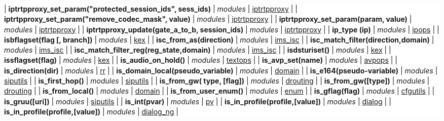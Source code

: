 | **iptrtpproxy_set_param("protected_session_ids", sess_ids)**                     | *modules*   | [iptrtpproxy](http://www.kamailio.org/docs/modules/4.1.x/modules/iptrtpproxy.html#iptrtpproxy_set_param(protected_session_ids)) |
| **iptrtpproxy_set_param("remove_codec_mask", value)**                            | *modules*   | [iptrtpproxy](http://www.kamailio.org/docs/modules/4.1.x/modules/iptrtpproxy.html#iptrtpproxy_set_param(remove_codec_mask))     |
| **iptrtpproxy_set_param(param, value)**                                          | *modules*   | [iptrtpproxy](http://www.kamailio.org/docs/modules/4.1.x/modules/iptrtpproxy.html#iptrtpproxy_set_param)                        |
| **iptrtpproxy_update(gate_a\_to_b, session_ids)**                                | *modules*   | [iptrtpproxy](http://www.kamailio.org/docs/modules/4.1.x/modules/iptrtpproxy.html#iptrtpproxy_update)                           |
| **ip_type (ip)**                                                                 | *modules*   | [ipops](http://www.kamailio.org/docs/modules/4.1.x/modules/ipops.html#ipops.f.is_ip_type)                                       |
| **isbflagset(flag \[, branch\])**                                                | *modules*   | [kex](http://www.kamailio.org/docs/modules/4.1.x/modules/kex.html#kex.f.isbflagset)                                             |
| **isc_from_as(direction)**                                                       | *modules*   | [ims_isc](http://www.kamailio.org/docs/modules/4.1.x/modules/ims_isc.html)                                                      |
| **isc_match_filter(direction,domain)**                                           | *modules*   | [ims_isc](http://www.kamailio.org/docs/modules/4.1.x/modules/ims_isc.html)                                                      |
| **isc_match_filter_reg(reg_state,domain)**                                       | *modules*   | [ims_isc](http://www.kamailio.org/docs/modules/4.1.x/modules/ims_isc.html)                                                      |
| **isdsturiset()**                                                                | *modules*   | [kex](http://www.kamailio.org/docs/modules/4.1.x/modules/kex.html#kex.f.isdsturiset)                                            |
| **issflagset(flag)**                                                             | *modules*   | [kex](http://www.kamailio.org/docs/modules/4.1.x/modules/kex.html#kex.f.issflagset)                                             |
| **is_audio_on_hold()**                                                           | *modules*   | [textops](http://www.kamailio.org/docs/modules/4.1.x/modules/textops.html)                                                      |
| **is_avp_set(name)**                                                             | *modules*   | [avpops](http://www.kamailio.org/docs/modules/4.1.x/modules/avpops.html#avpops.f.is_avp_set)                                    |
| **is_direction(dir)**                                                            | *modules*   | [rr](http://www.kamailio.org/docs/modules/4.1.x/modules/rr.html)                                                                |
| **is_domain_local(pseudo_variable)**                                             | *modules*   | [domain](http://www.kamailio.org/docs/modules/4.1.x/modules/domain.html)                                                        |
| **is_e164(pseudo-variable)**                                                     | *modules*   | [siputils](http://www.kamailio.org/docs/modules/4.1.x/modules/siputils.html#siputils.f.is_e164)                                 |
| **is_first_hop()**                                                               | *modules*   | [siputils](http://www.kamailio.org/docs/modules/4.1.x/modules/siputils.html#siputils.f.is_first_hop)                            |
| **is_from_gw( type, \[flag\])**                                                  | *modules*   | [drouting](http://www.kamailio.org/docs/modules/4.1.x/modules/drouting.html)                                                    |
| **is_from_gw(\[type\])**                                                         | *modules*   | [drouting](http://www.kamailio.org/docs/modules/4.1.x/modules/drouting.html)                                                    |
| **is_from_local()**                                                              | *modules*   | [domain](http://www.kamailio.org/docs/modules/4.1.x/modules/domain.html)                                                        |
| **is_from_user_enum()**                                                          | *modules*   | [enum](http://www.kamailio.org/docs/modules/4.1.x/modules/enum.html)                                                            |
| **is_gflag(flag)**                                                               | *modules*   | [cfgutils](http://www.kamailio.org/docs/modules/4.1.x/modules/cfgutils.html#cfgutils.f.is_gflag)                                |
| **is_gruu(\[uri\])**                                                             | *modules*   | [siputils](http://www.kamailio.org/docs/modules/4.1.x/modules/siputils.html#siputils.f.is_gruu)                                 |
| **is_int(pvar)**                                                                 | *modules*   | [pv](http://www.kamailio.org/docs/modules/4.1.x/modules/pv.html)                                                                |
| **is_in_profile(profile,\[value\])**                                             | *modules*   | [dialog](http://www.kamailio.org/docs/modules/4.1.x/modules/dialog.html)                                                        |
| **is_in_profile(profile,\[value\])**                                             | *modules*   | [dialog_ng](http://www.kamailio.org/docs/modules/4.1.x/modules/dialog_ng.html)                                                  |